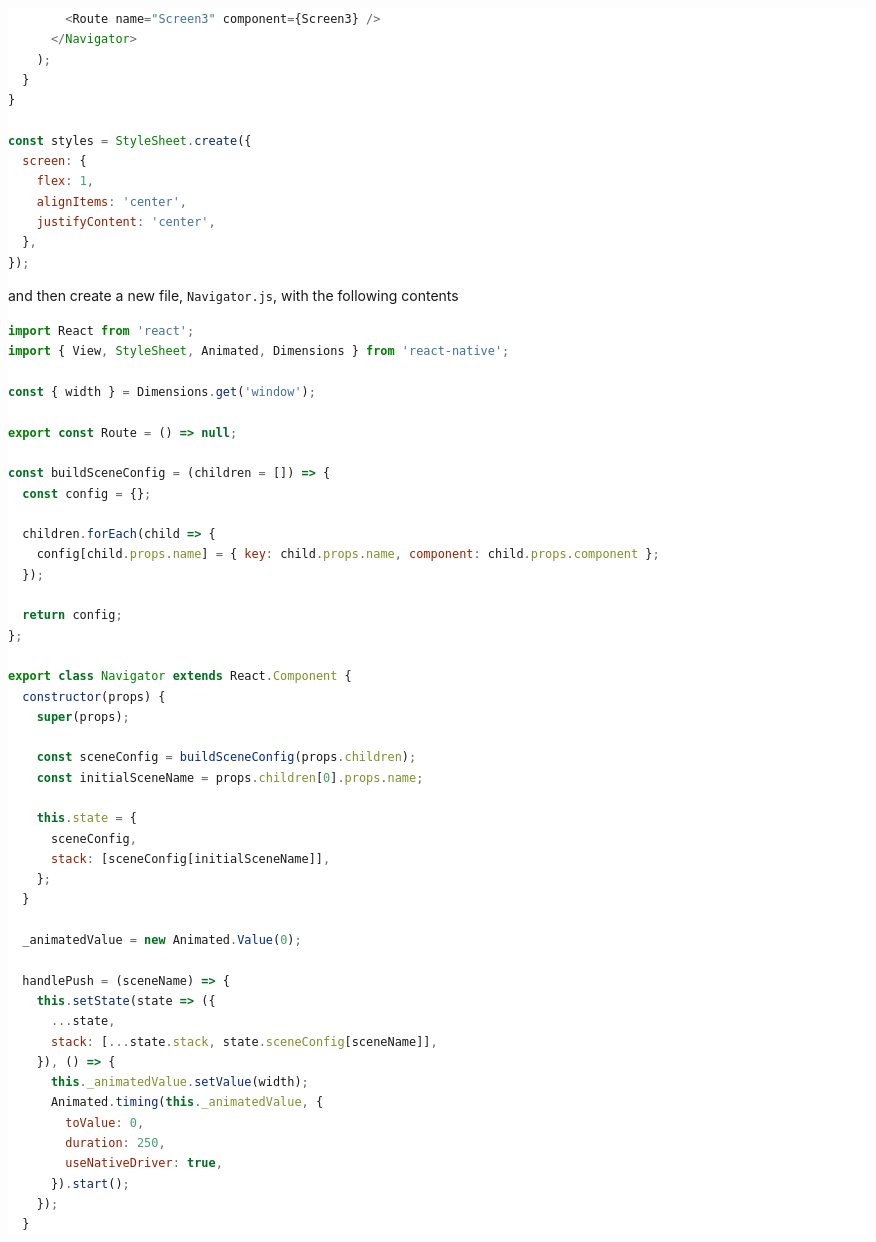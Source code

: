 ```javascript
        <Route name="Screen3" component={Screen3} />
      </Navigator>
    );
  }
}

const styles = StyleSheet.create({
  screen: {
    flex: 1,
    alignItems: 'center',
    justifyContent: 'center',
  },
});
```

and then create a new file, `Navigator.js`, with the following contents

```javascript
import React from 'react';
import { View, StyleSheet, Animated, Dimensions } from 'react-native';

const { width } = Dimensions.get('window');

export const Route = () => null;

const buildSceneConfig = (children = []) => {
  const config = {};

  children.forEach(child => {
    config[child.props.name] = { key: child.props.name, component: child.props.component };
  });

  return config;
};

export class Navigator extends React.Component {
  constructor(props) {
    super(props);

    const sceneConfig = buildSceneConfig(props.children);
    const initialSceneName = props.children[0].props.name;

    this.state = {
      sceneConfig,
      stack: [sceneConfig[initialSceneName]],
    };
  }

  _animatedValue = new Animated.Value(0);

  handlePush = (sceneName) => {
    this.setState(state => ({
      ...state,
      stack: [...state.stack, state.sceneConfig[sceneName]],
    }), () => {
      this._animatedValue.setValue(width);
      Animated.timing(this._animatedValue, {
        toValue: 0,
        duration: 250,
        useNativeDriver: true,
      }).start();
    });
  }

```